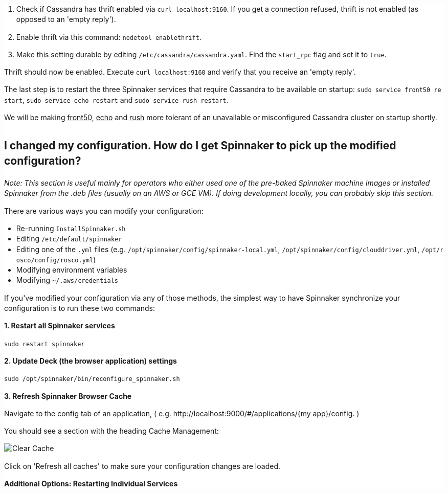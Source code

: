1. Check if Cassandra has thrift enabled via `curl localhost:9160`. If you get a connection refused, thrift is not enabled (as opposed to an 'empty reply').

1. Enable thrift via this command: `nodetool enablethrift`.

1. Make this setting durable by editing `/etc/cassandra/cassandra.yaml`. Find the `start_rpc` flag and set it to `true`.

Thrift should now be enabled. Execute `curl localhost:9160` and verify that you receive an 'empty reply'.

The last step is to restart the three Spinnaker services that require Cassandra to be available on startup: `sudo service front50 restart`, `sudo service echo restart` and `sudo service rush restart`.

We will be making [front50](https://github.com/spinnaker/front50), [echo](https://github.com/spinnaker/echo) and [rush](https://github.com/spinnaker/rush) more tolerant of an unavailable or misconfigured Cassandra cluster on startup shortly.

## I changed my configuration. How do I get Spinnaker to pick up the modified configuration?
*Note: This section is useful mainly for operators who either used one of the pre-baked Spinnaker machine images or installed Spinnaker from the .deb files (usually on an AWS or GCE VM). If doing development locally, you can probably skip this section.*

There are various ways you can modify your configuration:

* Re-running `InstallSpinnaker.sh`
* Editing `/etc/default/spinnaker`
* Editing one of the `.yml` files (e.g. `/opt/spinnaker/config/spinnaker-local.yml`, `/opt/spinnaker/config/clouddriver.yml`, `/opt/rosco/config/rosco.yml`)
* Modifying environment variables
* Modifying `~/.aws/credentials`

If you've modified your configuration via any of those methods, the simplest way to have Spinnaker synchronize your configuration is to run these two commands:

**1. Restart all Spinnaker services**

`sudo restart spinnaker`

**2. Update Deck (the browser application) settings** 

`sudo /opt/spinnaker/bin/reconfigure_spinnaker.sh`

**3. Refresh Spinnaker Browser Cache** 

Navigate to the config tab of an application, ( e.g. http://localhost:9000/#/applications/{my app}/config. )

You should see a section with the heading Cache Management:

![Clear Cache](../images/troubleshooting/cache.png)

Click on 'Refresh all caches' to make sure your configuration changes are loaded. 

**Additional Options: Restarting Individual Services**
